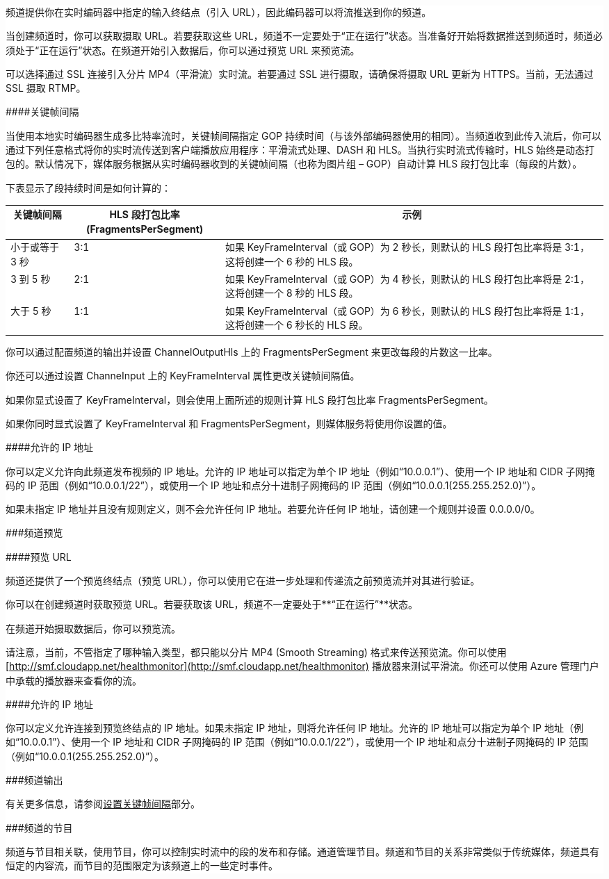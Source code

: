 频道提供你在实时编码器中指定的输入终结点（引入 URL），因此编码器可以将流推送到你的频道。

当创建频道时，你可以获取摄取 URL。若要获取这些 URL，频道不一定要处于“正在运行”状态。当准备好开始将数据推送到频道时，频道必须处于“正在运行”状态。在频道开始引入数据后，你可以通过预览 URL 来预览流。

可以选择通过 SSL 连接引入分片 MP4（平滑流）实时流。若要通过 SSL 进行摄取，请确保将摄取 URL 更新为 HTTPS。当前，无法通过 SSL 摄取 RTMP。

####<a id="keyframe_interval"></a>关键帧间隔

当使用本地实时编码器生成多比特率流时，关键帧间隔指定 GOP 持续时间（与该外部编码器使用的相同）。当频道收到此传入流后，你可以通过下列任意格式将你的实时流传送到客户端播放应用程序：平滑流式处理、DASH 和 HLS。当执行实时流式传输时，HLS 始终是动态打包的。默认情况下，媒体服务根据从实时编码器收到的关键帧间隔（也称为图片组 – GOP）自动计算 HLS 段打包比率（每段的片数）。

下表显示了段持续时间是如何计算的：

关键帧间隔|HLS 段打包比率 (FragmentsPerSegment)|示例
---|---|---
小于或等于 3 秒|3:1|如果 KeyFrameInterval（或 GOP）为 2 秒长，则默认的 HLS 段打包比率将是 3:1，这将创建一个 6 秒的 HLS 段。
3 到 5 秒|2:1|如果 KeyFrameInterval（或 GOP）为 4 秒长，则默认的 HLS 段打包比率将是 2:1，这将创建一个 8 秒的 HLS 段。
大于 5 秒|1:1|如果 KeyFrameInterval（或 GOP）为 6 秒长，则默认的 HLS 段打包比率将是 1:1，这将创建一个 6 秒长的 HLS 段。


你可以通过配置频道的输出并设置 ChannelOutputHls 上的 FragmentsPerSegment 来更改每段的片数这一比率。

你还可以通过设置 ChanneInput 上的 KeyFrameInterval 属性更改关键帧间隔值。

如果你显式设置了 KeyFrameInterval，则会使用上面所述的规则计算 HLS 段打包比率 FragmentsPerSegment。

如果你同时显式设置了 KeyFrameInterval 和 FragmentsPerSegment，则媒体服务将使用你设置的值。


####允许的 IP 地址

你可以定义允许向此频道发布视频的 IP 地址。允许的 IP 地址可以指定为单个 IP 地址（例如“10.0.0.1”）、使用一个 IP 地址和 CIDR 子网掩码的 IP 范围（例如“10.0.0.1/22”），或使用一个 IP 地址和点分十进制子网掩码的 IP 范围（例如“10.0.0.1(255.255.252.0)”）。

如果未指定 IP 地址并且没有规则定义，则不会允许任何 IP 地址。若要允许任何 IP 地址，请创建一个规则并设置 0.0.0.0/0。

###频道预览 

####预览 URL

频道还提供了一个预览终结点（预览 URL），你可以使用它在进一步处理和传递流之前预览流并对其进行验证。

你可以在创建频道时获取预览 URL。若要获取该 URL，频道不一定要处于**“正在运行”**状态。

在频道开始摄取数据后，你可以预览流。

请注意，当前，不管指定了哪种输入类型，都只能以分片 MP4 (Smooth Streaming) 格式来传送预览流。你可以使用 [http://smf.cloudapp.net/healthmonitor](http://smf.cloudapp.net/healthmonitor) 播放器来测试平滑流。你还可以使用 Azure 管理门户中承载的播放器来查看你的流。


####允许的 IP 地址

你可以定义允许连接到预览终结点的 IP 地址。如果未指定 IP 地址，则将允许任何 IP 地址。允许的 IP 地址可以指定为单个 IP 地址（例如“10.0.0.1”）、使用一个 IP 地址和 CIDR 子网掩码的 IP 范围（例如“10.0.0.1/22”），或使用一个 IP 地址和点分十进制子网掩码的 IP 范围（例如“10.0.0.1(255.255.252.0)”）。

###频道输出

有关更多信息，请参阅[设置关键帧间隔](#keyframe_interval)部分。


###频道的节目

频道与节目相关联，使用节目，你可以控制实时流中的段的发布和存储。通道管理节目。频道和节目的关系非常类似于传统媒体，频道具有恒定的内容流，而节目的范围限定为该频道上的一些定时事件。
